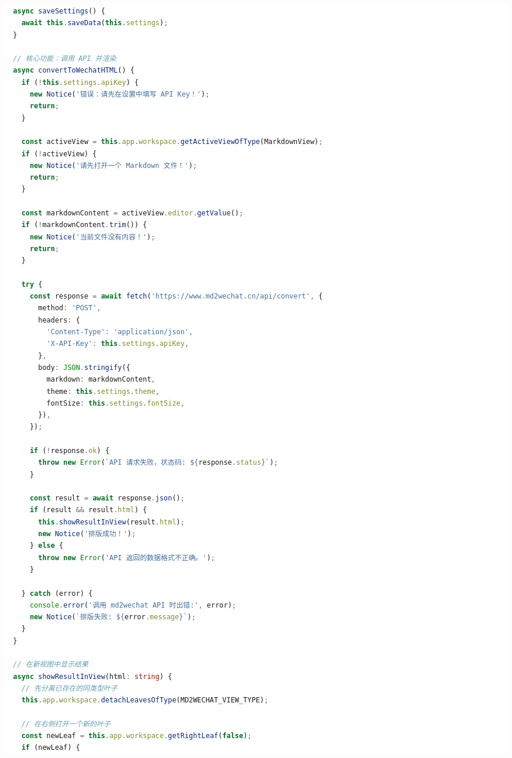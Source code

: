 ```typescript
  async saveSettings() {
    await this.saveData(this.settings);
  }

  // 核心功能：调用 API 并渲染
  async convertToWechatHTML() {
    if (!this.settings.apiKey) {
      new Notice('错误：请先在设置中填写 API Key！');
      return;
    }

    const activeView = this.app.workspace.getActiveViewOfType(MarkdownView);
    if (!activeView) {
      new Notice('请先打开一个 Markdown 文件！');
      return;
    }

    const markdownContent = activeView.editor.getValue();
    if (!markdownContent.trim()) {
      new Notice('当前文件没有内容！');
      return;
    }

    try {
      const response = await fetch('https://www.md2wechat.cn/api/convert', {
        method: 'POST',
        headers: {
          'Content-Type': 'application/json',
          'X-API-Key': this.settings.apiKey,
        },
        body: JSON.stringify({
          markdown: markdownContent,
          theme: this.settings.theme,
          fontSize: this.settings.fontSize,
        }),
      });

      if (!response.ok) {
        throw new Error(`API 请求失败，状态码: ${response.status}`);
      }

      const result = await response.json();
      if (result && result.html) {
        this.showResultInView(result.html);
        new Notice('排版成功！');
      } else {
        throw new Error('API 返回的数据格式不正确。');
      }

    } catch (error) {
      console.error('调用 md2wechat API 时出错:', error);
      new Notice(`排版失败: ${error.message}`);
    }
  }

  // 在新视图中显示结果
  async showResultInView(html: string) {
    // 先分离已存在的同类型叶子
    this.app.workspace.detachLeavesOfType(MD2WECHAT_VIEW_TYPE);

    // 在右侧打开一个新的叶子
    const newLeaf = this.app.workspace.getRightLeaf(false);
    if (newLeaf) {
```